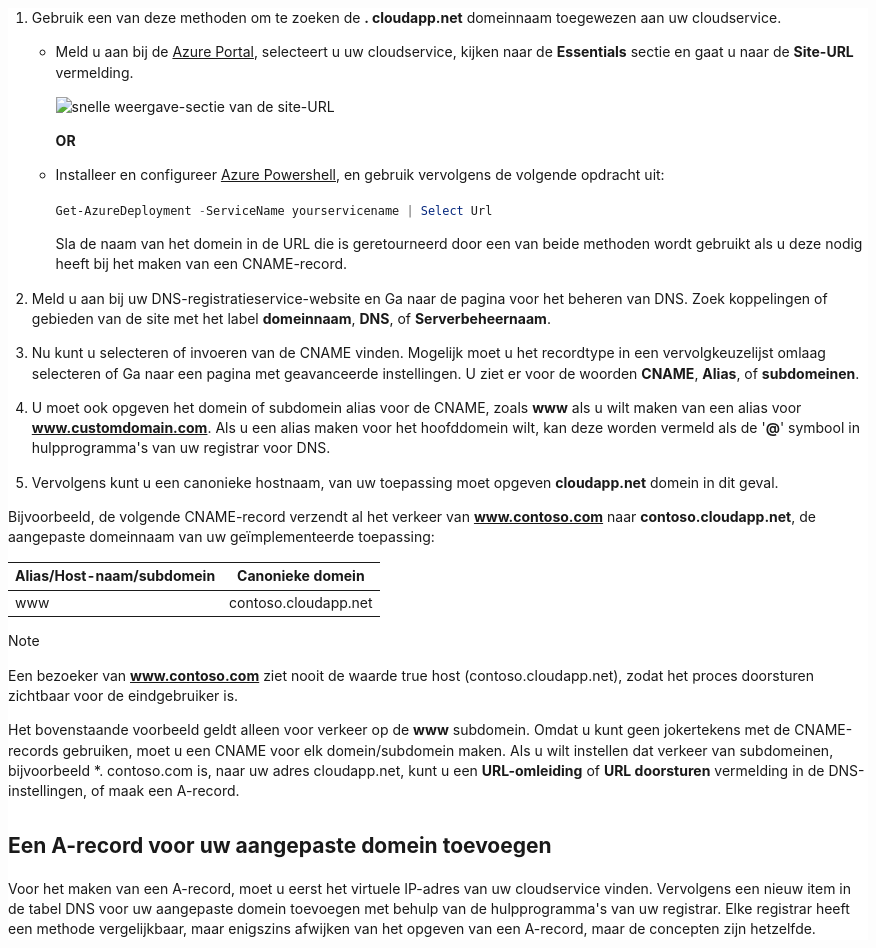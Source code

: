 1. Gebruik een van deze methoden om te zoeken de **. cloudapp.net** domeinnaam toegewezen aan uw cloudservice.
   
   * Meld u aan bij de [Azure Portal], selecteert u uw cloudservice, kijken naar de **Essentials** sectie en gaat u naar de **Site-URL** vermelding.
     
       ![snelle weergave-sectie van de site-URL][csurl]
     
       **OR**
   * Installeer en configureer [Azure Powershell](/powershell/azure/overview), en gebruik vervolgens de volgende opdracht uit:
     
       ```powershell
       Get-AzureDeployment -ServiceName yourservicename | Select Url
       ```
     
     Sla de naam van het domein in de URL die is geretourneerd door een van beide methoden wordt gebruikt als u deze nodig heeft bij het maken van een CNAME-record.
2. Meld u aan bij uw DNS-registratieservice-website en Ga naar de pagina voor het beheren van DNS. Zoek koppelingen of gebieden van de site met het label **domeinnaam**, **DNS**, of **Serverbeheernaam**.
3. Nu kunt u selecteren of invoeren van de CNAME vinden. Mogelijk moet u het recordtype in een vervolgkeuzelijst omlaag selecteren of Ga naar een pagina met geavanceerde instellingen. U ziet er voor de woorden **CNAME**, **Alias**, of **subdomeinen**.
4. U moet ook opgeven het domein of subdomein alias voor de CNAME, zoals **www** als u wilt maken van een alias voor **www.customdomain.com**. Als u een alias maken voor het hoofddomein wilt, kan deze worden vermeld als de '**@**' symbool in hulpprogramma's van uw registrar voor DNS.
5. Vervolgens kunt u een canonieke hostnaam, van uw toepassing moet opgeven **cloudapp.net** domein in dit geval.

Bijvoorbeeld, de volgende CNAME-record verzendt al het verkeer van **www.contoso.com** naar **contoso.cloudapp.net**, de aangepaste domeinnaam van uw geïmplementeerde toepassing:

| Alias/Host-naam/subdomein | Canonieke domein |
| --- | --- |
| www |contoso.cloudapp.net |

> [!NOTE]
> Een bezoeker van **www.contoso.com** ziet nooit de waarde true host (contoso.cloudapp.net), zodat het proces doorsturen zichtbaar voor de eindgebruiker is.
> 
> Het bovenstaande voorbeeld geldt alleen voor verkeer op de **www** subdomein. Omdat u kunt geen jokertekens met de CNAME-records gebruiken, moet u een CNAME voor elk domein/subdomein maken. Als u wilt instellen dat verkeer van subdomeinen, bijvoorbeeld *. contoso.com is, naar uw adres cloudapp.net, kunt u een **URL-omleiding** of **URL doorsturen** vermelding in de DNS-instellingen, of maak een A-record.
> 
> 

## <a name="add-an-a-record-for-your-custom-domain"></a>Een A-record voor uw aangepaste domein toevoegen
Voor het maken van een A-record, moet u eerst het virtuele IP-adres van uw cloudservice vinden. Vervolgens een nieuw item in de tabel DNS voor uw aangepaste domein toevoegen met behulp van de hulpprogramma's van uw registrar. Elke registrar heeft een methode vergelijkbaar, maar enigszins afwijken van het opgeven van een A-record, maar de concepten zijn hetzelfde.


[Expose Your Application on a Custom Domain]: #access-app
[Add a CNAME Record for Your Custom Domain]: #add-cname
[Expose Your Data on a Custom Domain]: #access-data
[VIP swaps]: cloud-services-how-to-manage-portal.md#how-to-swap-deployments-to-promote-a-staged-deployment-to-production
[Create a CNAME record that associates the subdomain with the storage account]: #create-cname
[Azure Portal]: https://portal.azure.com
[vip]: ./media/cloud-services-custom-domain-name-portal/csvip.png
[csurl]: ./media/cloud-services-custom-domain-name-portal/csurl.png